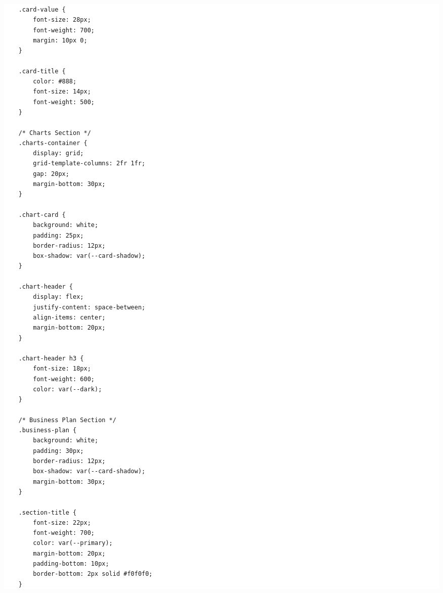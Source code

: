         .card-value {
            font-size: 28px;
            font-weight: 700;
            margin: 10px 0;
        }
        
        .card-title {
            color: #888;
            font-size: 14px;
            font-weight: 500;
        }
        
        /* Charts Section */
        .charts-container {
            display: grid;
            grid-template-columns: 2fr 1fr;
            gap: 20px;
            margin-bottom: 30px;
        }
        
        .chart-card {
            background: white;
            padding: 25px;
            border-radius: 12px;
            box-shadow: var(--card-shadow);
        }
        
        .chart-header {
            display: flex;
            justify-content: space-between;
            align-items: center;
            margin-bottom: 20px;
        }
        
        .chart-header h3 {
            font-size: 18px;
            font-weight: 600;
            color: var(--dark);
        }
        
        /* Business Plan Section */
        .business-plan {
            background: white;
            padding: 30px;
            border-radius: 12px;
            box-shadow: var(--card-shadow);
            margin-bottom: 30px;
        }
        
        .section-title {
            font-size: 22px;
            font-weight: 700;
            color: var(--primary);
            margin-bottom: 20px;
            padding-bottom: 10px;
            border-bottom: 2px solid #f0f0f0;
        }
        